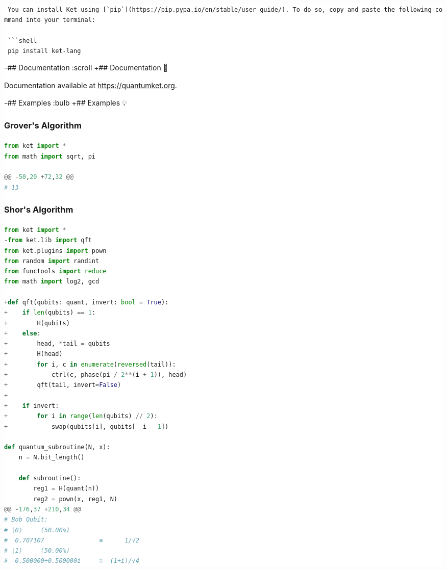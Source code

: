 ```
 You can install Ket using [`pip`](https://pip.pypa.io/en/stable/user_guide/). To do so, copy and paste the following command into your terminal:
 
 ```shell
 pip install ket-lang
 ```
 
-## Documentation :scroll
+## Documentation :scroll:
 
 Documentation available at <https://quantumket.org>.
 
-## Examples :bulb
+## Examples :bulb:
 
 ### Grover's Algorithm
 
 ```py
 from ket import *
 from math import sqrt, pi
 
@@ -50,20 +72,32 @@
 # 13
 ```
 
 ### Shor's Algorithm
 
 ```py
 from ket import *
-from ket.lib import qft
 from ket.plugins import pown
 from random import randint
 from functools import reduce
 from math import log2, gcd
 
+def qft(qubits: quant, invert: bool = True):
+    if len(qubits) == 1:
+        H(qubits)
+    else:
+        head, *tail = qubits
+        H(head)
+        for i, c in enumerate(reversed(tail)):
+            ctrl(c, phase(pi / 2**(i + 1)), head)
+        qft(tail, invert=False)
+
+    if invert:
+        for i in range(len(qubits) // 2):
+            swap(qubits[i], qubits[- i - 1])
 
 def quantum_subroutine(N, x):
     n = N.bit_length()
 
     def subroutine():
         reg1 = H(quant(n))
         reg2 = pown(x, reg1, N)
@@ -176,37 +210,34 @@
 # Bob Qubit:
 # |0⟩     (50.00%)
 #  0.707107               ≅      1/√2
 # |1⟩     (50.00%)
 #  0.500000+0.500000i     ≅  (1+i)/√4
 ```
 
